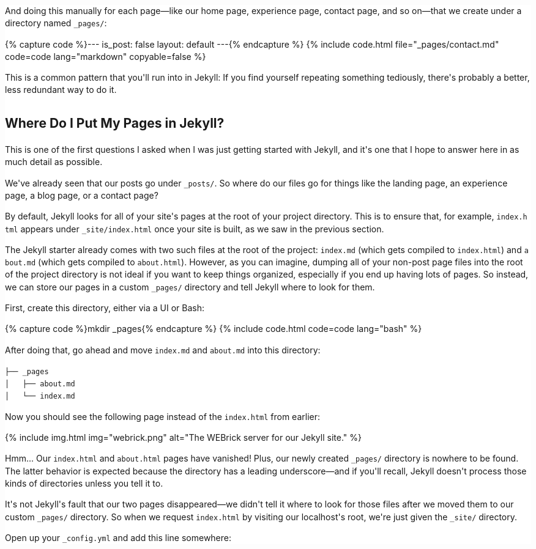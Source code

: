And doing this manually for each page—like our home page, experience page, contact page, and so on—that we create under a directory named `_pages/`:

{% capture code %}---
is_post: false
layout: default
---{% endcapture %}
{% include code.html file="_pages/contact.md" code=code lang="markdown" copyable=false %}

This is a common pattern that you'll run into in Jekyll: If you find yourself repeating something tediously, there's probably a better, less redundant way to do it.

## Where Do I Put My Pages in Jekyll?

This is one of the first questions I asked when I was just getting started with Jekyll, and it's one that I hope to answer here in as much detail as possible.

We've already seen that our posts go under `_posts/`. So where do our files go for things like the landing page, an experience page, a blog page, or a contact page?

By default, Jekyll looks for all of your site's pages at the root of your project directory. This is to ensure that, for example, `index.html` appears under `_site/index.html` once your site is built, as we saw in the previous section.

The Jekyll starter already comes with two such files at the root of the project: `index.md` (which gets compiled to `index.html`) and `about.md` (which gets compiled to `about.html`). However, as you can imagine, dumping all of your non-post page files into the root of the project directory is not ideal if you want to keep things organized, especially if you end up having lots of pages. So instead, we can store our pages in a custom `_pages/` directory and tell Jekyll where to look for them.

First, create this directory, either via a UI or Bash:

{% capture code %}mkdir _pages{% endcapture %}
{% include code.html code=code lang="bash" %}

After doing that, go ahead and move `index.md` and `about.md` into this directory:

```
├── _pages
│   ├── about.md
│   └── index.md
```

Now you should see the following page instead of the `index.html` from earlier:

{% include img.html img="webrick.png" alt="The WEBrick server for our Jekyll site." %}

Hmm... Our `index.html` and `about.html` pages have vanished! Plus, our newly created `_pages/` directory is nowhere to be found. The latter behavior is expected because the directory has a leading underscore—and if you'll recall, Jekyll doesn't process those kinds of directories unless you tell it to.

It's not Jekyll's fault that our two pages disappeared—we didn't tell it where to look for those files after we moved them to our custom `_pages/` directory. So when we request `index.html` by visiting our localhost's root, we're just given the `_site/` directory.

Open up your `_config.yml` and add this line somewhere:
